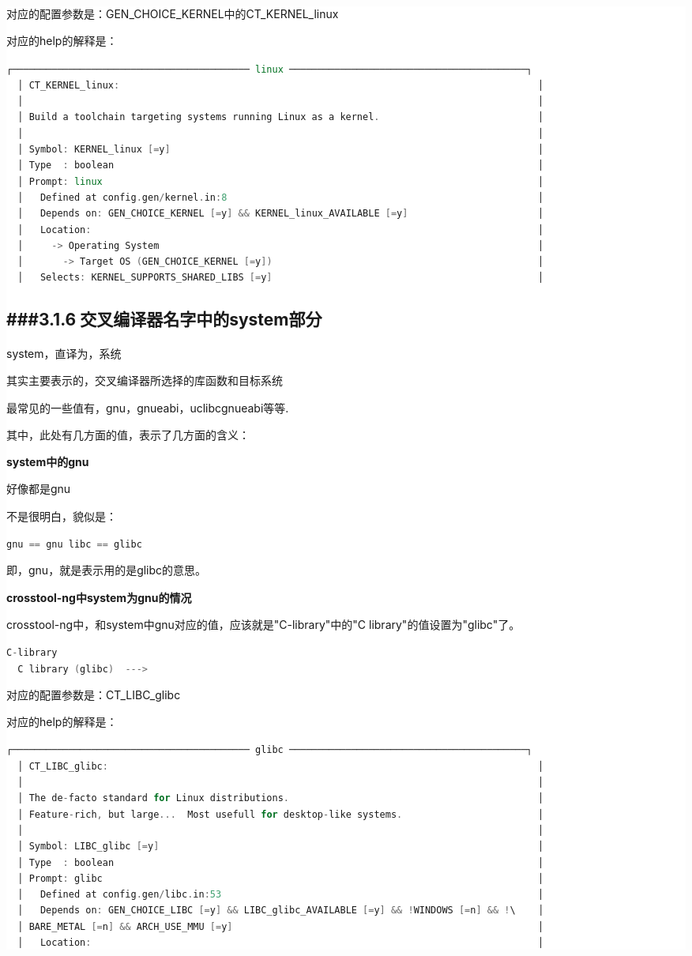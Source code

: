 对应的配置参数是：GEN_CHOICE_KERNEL中的CT_KERNEL_linux

对应的help的解释是：


```cpp
┌────────────────────────────────────────── linux ──────────────────────────────────────────┐
  │ CT_KERNEL_linux:                                                                          │
  │                                                                                           │
  │ Build a toolchain targeting systems running Linux as a kernel.                            │
  │                                                                                           │
  │ Symbol: KERNEL_linux [=y]                                                                 │
  │ Type  : boolean                                                                           │
  │ Prompt: linux                                                                             │
  │   Defined at config.gen/kernel.in:8                                                       │
  │   Depends on: GEN_CHOICE_KERNEL [=y] && KERNEL_linux_AVAILABLE [=y]                       │
  │   Location:                                                                               │
  │     -> Operating System                                                                   │
  │       -> Target OS (GEN_CHOICE_KERNEL [=y])                                               │
  │   Selects: KERNEL_SUPPORTS_SHARED_LIBS [=y]                                               │
```

###3.1.6	交叉编译器名字中的system部分
-------

system，直译为，系统

其实主要表示的，交叉编译器所选择的库函数和目标系统

最常见的一些值有，gnu，gnueabi，uclibcgnueabi等等.

其中，此处有几方面的值，表示了几方面的含义：

**system中的gnu**

好像都是gnu

不是很明白，貌似是：

```cpp
gnu == gnu libc == glibc
```


即，gnu，就是表示用的是glibc的意思。

**crosstool-ng中system为gnu的情况**

crosstool-ng中，和system中gnu对应的值，应该就是"C-library"中的"C library"的值设置为"glibc"了。

```cpp
C-library
  C library (glibc)  --->
```

对应的配置参数是：CT_LIBC_glibc

对应的help的解释是：


```cpp
┌────────────────────────────────────────── glibc ──────────────────────────────────────────┐
  │ CT_LIBC_glibc:                                                                            │
  │                                                                                           │
  │ The de-facto standard for Linux distributions.                                            │
  │ Feature-rich, but large...  Most usefull for desktop-like systems.                        │
  │                                                                                           │
  │ Symbol: LIBC_glibc [=y]                                                                   │
  │ Type  : boolean                                                                           │
  │ Prompt: glibc                                                                             │
  │   Defined at config.gen/libc.in:53                                                        │
  │   Depends on: GEN_CHOICE_LIBC [=y] && LIBC_glibc_AVAILABLE [=y] && !WINDOWS [=n] && !\    │
  │ BARE_METAL [=n] && ARCH_USE_MMU [=y]                                                      │
  │   Location:                                                                               │
```